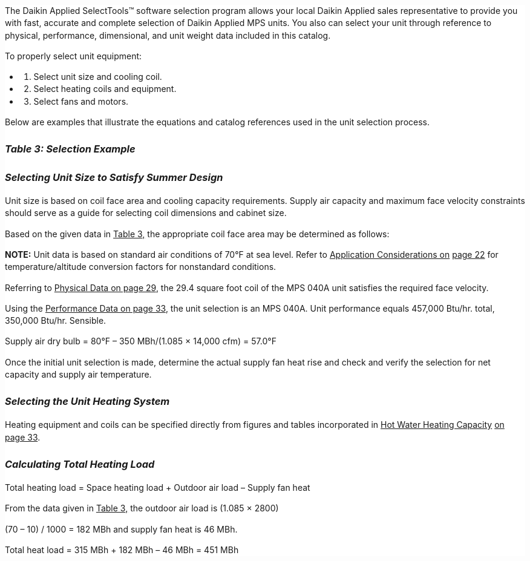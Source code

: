 The Daikin Applied SelectTools™ software selection program allows your local Daikin Applied sales representative to provide you with fast, accurate and complete selection of Daikin Applied MPS units. You also can select your unit through reference to physical, performance, dimensional, and unit weight data included in this catalog.

To properly select unit equipment:

- 1. Select unit size and cooling coil.
- 2. Select heating coils and equipment.
- 3. Select fans and motors.

Below are examples that illustrate the equations and catalog references used in the unit selection process.

### <span id="page-26-1"></span>*Table 3: Selection Example*


### *Selecting Unit Size to Satisfy Summer Design*

Unit size is based on coil face area and cooling capacity requirements. Supply air capacity and maximum face velocity constraints should serve as a guide for selecting coil dimensions and cabinet size.

Based on the given data in [Table 3,](#page-26-1) the appropriate coil face area may be determined as follows:


**NOTE:** Unit data is based on standard air conditions of 70°F at sea level. Refer to [Application Considerations on](#page-21-2)  [page 22](#page-21-2) for temperature/altitude conversion factors for nonstandard conditions.

Referring to [Physical Data on page 29](#page-28-1), the 29.4 square foot coil of the MPS 040A unit satisfies the required face velocity.

Using the [Performance Data on page 33](#page-32-1), the unit selection is an MPS 040A. Unit performance equals 457,000 Btu/hr. total, 350,000 Btu/hr. Sensible.

Supply air dry bulb = 80°F – 350 MBh/(1.085 × 14,000 cfm) = 57.0°F

Once the initial unit selection is made, determine the actual supply fan heat rise and check and verify the selection for net capacity and supply air temperature.

### *Selecting the Unit Heating System*

Heating equipment and coils can be specified directly from figures and tables incorporated in [Hot Water Heating Capacity](#page-32-2)  [on page 33](#page-32-2).

### *Calculating Total Heating Load*

Total heating load = Space heating load + Outdoor air load – Supply fan heat

From the data given in [Table 3,](#page-26-1) the outdoor air load is (1.085 × 2800)

(70 – 10) / 1000 = 182 MBh and supply fan heat is 46 MBh.

Total heat load = 315 MBh + 182 MBh – 46 MBh = 451 MBh
